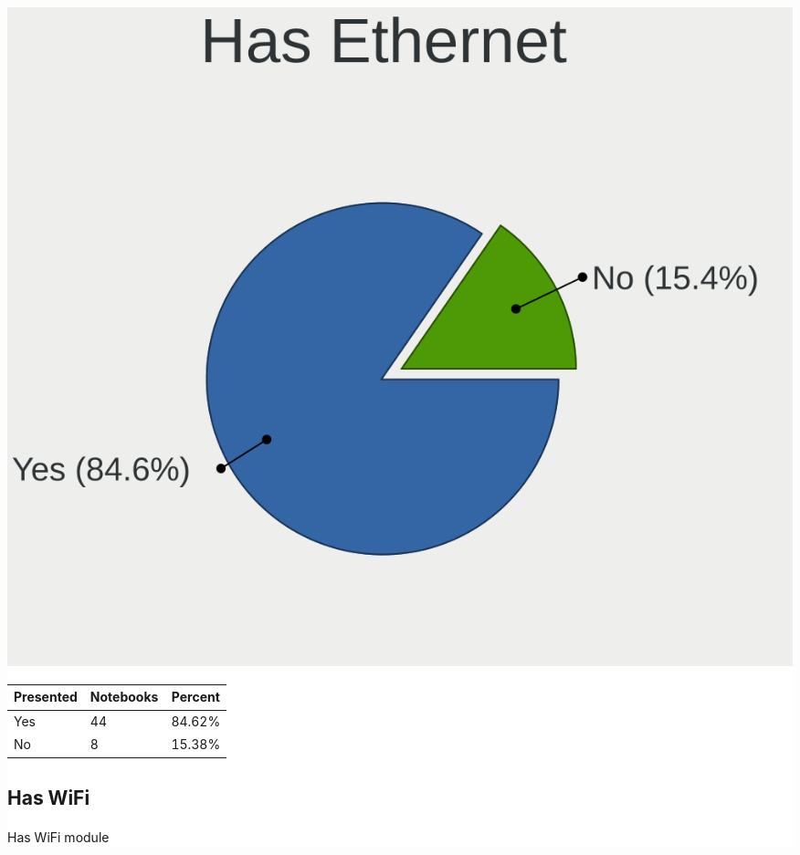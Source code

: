 ![Has Ethernet](./images/pie_chart_bsd/node_has_ethernet.svg)


| Presented | Notebooks | Percent |
|-----------|-----------|---------|
| Yes       | 44        | 84.62%  |
| No        | 8         | 15.38%  |

Has WiFi
--------

Has WiFi module
